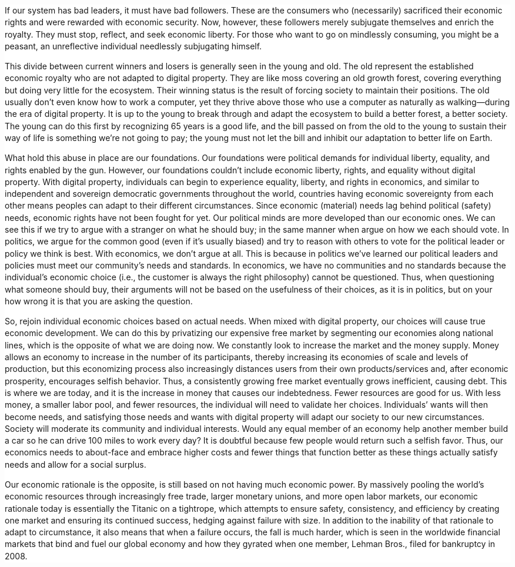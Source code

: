 If our system has bad leaders, it must have bad followers. These are the consumers who (necessarily) sacrificed their economic rights and were rewarded with economic security. Now, however, these followers merely subjugate themselves and enrich the royalty. They must stop, reflect, and seek economic liberty. For those who want to go on mindlessly consuming, you might be a peasant, an unreflective individual needlessly subjugating himself.

This divide between current winners and losers is generally seen in the young and old. The old represent the established economic royalty who are not adapted to digital property. They are like moss covering an old growth forest, covering everything but doing very little for the ecosystem. Their winning status is the result of forcing society to maintain their positions. The old usually don’t even know how to work a computer, yet they thrive above those who use a computer as naturally as walking—during the era of digital property. It is up to the young to break through and adapt the ecosystem to build a better forest, a better society. The young can do this first by recognizing 65 years is a good life, and the bill passed on from the old to the young to sustain their way of life is something we’re not going to pay; the young must not let the bill and inhibit our adaptation to better life on Earth.

What hold this abuse in place are our foundations. Our foundations were political demands for individual liberty, equality, and rights enabled by the gun. However, our foundations couldn’t include economic liberty, rights, and equality without digital property. With digital property, individuals can begin to experience equality, liberty, and rights in economics, and similar to independent and sovereign democratic governments throughout the world, countries having economic sovereignty from each other means peoples can adapt to their different circumstances. Since economic (material) needs lag behind political (safety) needs, economic rights have not been fought for yet. Our political minds are more developed than our economic ones. We can see this if we try to argue with a stranger on what he should buy; in the same manner when argue on how we each should vote. In politics, we argue for the common good (even if it’s usually biased) and try to reason with others to vote for the political leader or policy we think is best. With economics, we don’t argue at all. This is because in politics we’ve learned our political leaders and policies must meet our community’s needs and standards. In economics, we have no communities and no standards because the individual’s economic choice (i.e., the customer is always the right philosophy) cannot be questioned. Thus, when questioning what someone should buy, their arguments will not be based on the usefulness of their choices, as it is in politics, but on your how wrong it is that you are asking the question.

So, rejoin individual economic choices based on actual needs. When mixed with digital property, our choices will cause true economic development. We can do this by privatizing our expensive free market by segmenting our economies along national lines, which is the opposite of what we are doing now. We constantly look to increase the market and the money supply. Money allows an economy to increase in the number of its participants, thereby increasing its economies of scale and levels of production, but this economizing process also increasingly distances users from their own products/services and, after economic prosperity, encourages selfish behavior. Thus, a consistently growing free market eventually grows inefficient, causing debt. This is where we are today, and it is the increase in money that causes our indebtedness. Fewer resources are good for us. With less money, a smaller labor pool, and fewer resources, the individual will need to validate her choices. Individuals’ wants will then become needs, and satisfying those needs and wants with digital property will adapt our society to our new circumstances. Society will moderate its community and individual interests. Would any equal member of an economy help another member build a car so he can drive 100 miles to work every day? It is doubtful because few people would return such a selfish favor. Thus, our economics needs to about-face and embrace higher costs and fewer things that function better as these things actually satisfy needs and allow for a social surplus.

Our economic rationale is the opposite, is still based on not having much economic power. By massively pooling the world’s economic resources through increasingly free trade, larger monetary unions, and more open labor markets, our economic rationale today is essentially the Titanic on a tightrope, which attempts to ensure safety, consistency, and efficiency by creating one market and ensuring its continued success, hedging against failure with size. In addition to the inability of that rationale to adapt to circumstance, it also means that when a failure occurs, the fall is much harder, which is seen in the worldwide financial markets that bind and fuel our global economy and how they gyrated when one member, Lehman Bros., filed for bankruptcy in 2008.

